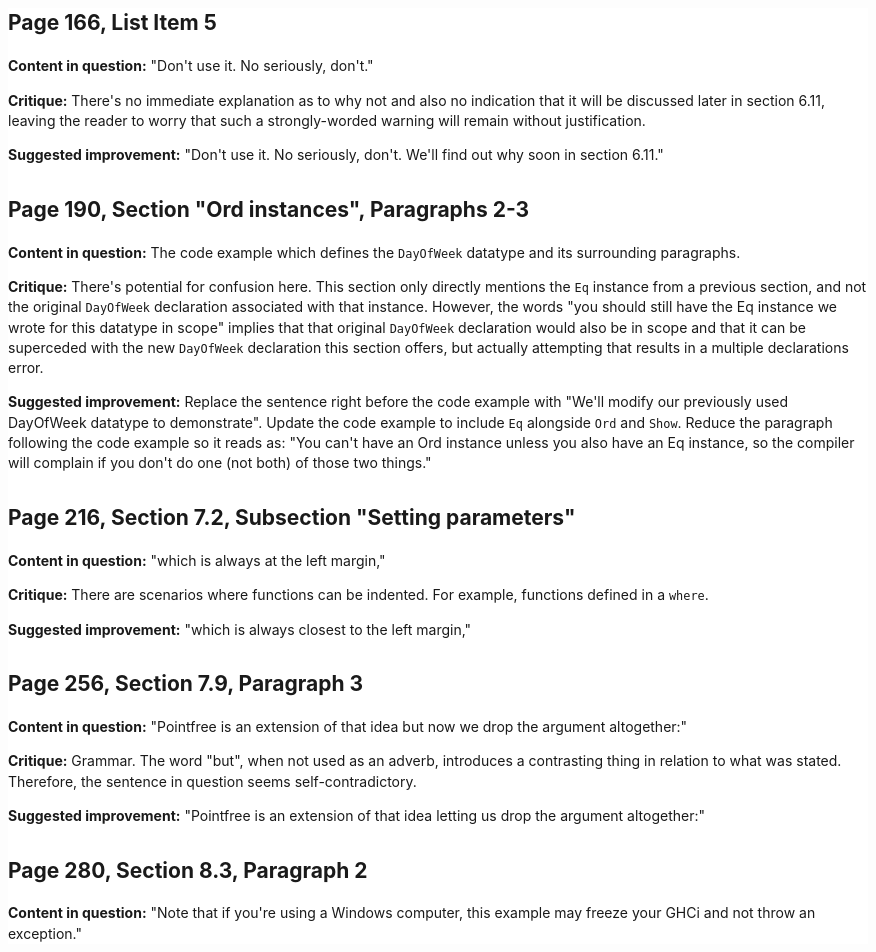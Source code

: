 ## Page 166, List Item 5

**Content in question:** "Don't use it. No seriously, don't."

**Critique:** There's no immediate explanation as to why not and also no indication that it will be discussed later in section 6.11, leaving the reader to worry that such a strongly-worded warning will remain without justification.

**Suggested improvement:** "Don't use it. No seriously, don't. We'll find out why soon in section 6.11."

## Page 190, Section "Ord instances", Paragraphs 2-3

**Content in question:** The code example which defines the `DayOfWeek` datatype and its surrounding paragraphs.

**Critique:** There's potential for confusion here. This section only directly mentions the `Eq` instance from a previous section, and not the original `DayOfWeek` declaration associated with that instance. However, the words "you should still have the Eq instance we wrote for this datatype in scope" implies that that original `DayOfWeek` declaration would also be in scope and that it can be superceded with the new `DayOfWeek` declaration this section offers, but actually attempting that results in a multiple declarations error.

**Suggested improvement:** Replace the sentence right before the code example with "We'll modify our previously used DayOfWeek datatype to demonstrate". Update the code example to include `Eq` alongside `Ord` and `Show`. Reduce the paragraph following the code example so it reads as: "You can't have an Ord instance unless you also have an Eq instance, so the compiler will complain if you don't do one (not both) of those two things."

## Page 216, Section 7.2, Subsection "Setting parameters"

**Content in question:** "which is always at the left margin,"

**Critique:** There are scenarios where functions can be indented. For example, functions defined in a `where`.

**Suggested improvement:** "which is always closest to the left margin,"

## Page 256, Section 7.9, Paragraph 3

**Content in question:** "Pointfree is an extension of that idea but now we drop the argument altogether:"

**Critique:** Grammar. The word "but", when not used as an adverb, introduces a contrasting thing in relation to what was stated. Therefore, the sentence in question seems self-contradictory.

**Suggested improvement:** "Pointfree is an extension of that idea letting us drop the argument altogether:"

## Page 280, Section 8.3, Paragraph 2

**Content in question:** "Note that if you're using a Windows computer, this example may freeze your GHCi and not throw an exception."
